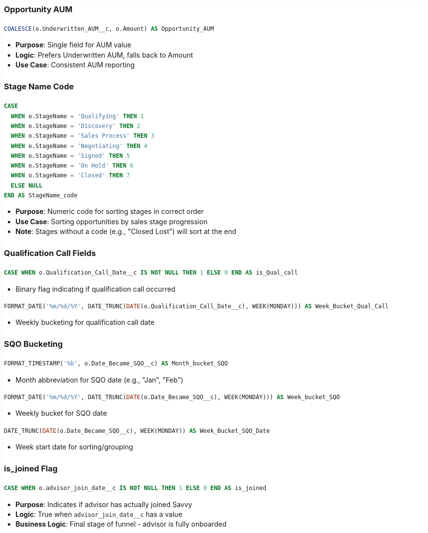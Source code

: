 ### Opportunity AUM
```sql
COALESCE(o.Underwritten_AUM__c, o.Amount) AS Opportunity_AUM
```
- **Purpose**: Single field for AUM value
- **Logic**: Prefers Underwritten AUM, falls back to Amount
- **Use Case**: Consistent AUM reporting

### Stage Name Code
```sql
CASE
  WHEN o.StageName = 'Qualifying' THEN 1
  WHEN o.StageName = 'Discovery' THEN 2
  WHEN o.StageName = 'Sales Process' THEN 3
  WHEN o.StageName = 'Negotiating' THEN 4
  WHEN o.StageName = 'Signed' THEN 5
  WHEN o.StageName = 'On Hold' THEN 6
  WHEN o.StageName = 'Closed' THEN 7
  ELSE NULL
END AS StageName_code
```
- **Purpose**: Numeric code for sorting stages in correct order
- **Use Case**: Sorting opportunities by sales stage progression
- **Note**: Stages without a code (e.g., "Closed Lost") will sort at the end

### Qualification Call Fields
```sql
CASE WHEN o.Qualification_Call_Date__c IS NOT NULL THEN 1 ELSE 0 END AS is_Qual_call
```
- Binary flag indicating if qualification call occurred

```sql
FORMAT_DATE('%m/%d/%Y', DATE_TRUNC(DATE(o.Qualification_Call_Date__c), WEEK(MONDAY))) AS Week_Bucket_Qual_Call
```
- Weekly bucketing for qualification call date

### SQO Bucketing
```sql
FORMAT_TIMESTAMP('%b', o.Date_Became_SQO__c) AS Month_bucket_SQO
```
- Month abbreviation for SQO date (e.g., "Jan", "Feb")

```sql
FORMAT_DATE('%m/%d/%Y', DATE_TRUNC(DATE(o.Date_Became_SQO__c), WEEK(MONDAY))) AS Week_bucket_SQO
```
- Weekly bucket for SQO date

```sql
DATE_TRUNC(DATE(o.Date_Became_SQO__c), WEEK(MONDAY)) AS Week_Bucket_SQO_Date
```
- Week start date for sorting/grouping

### is_joined Flag
```sql
CASE WHEN o.advisor_join_date__c IS NOT NULL THEN 1 ELSE 0 END AS is_joined
```
- **Purpose**: Indicates if advisor has actually joined Savvy
- **Logic**: True when `advisor_join_date__c` has a value
- **Business Logic**: Final stage of funnel - advisor is fully onboarded
